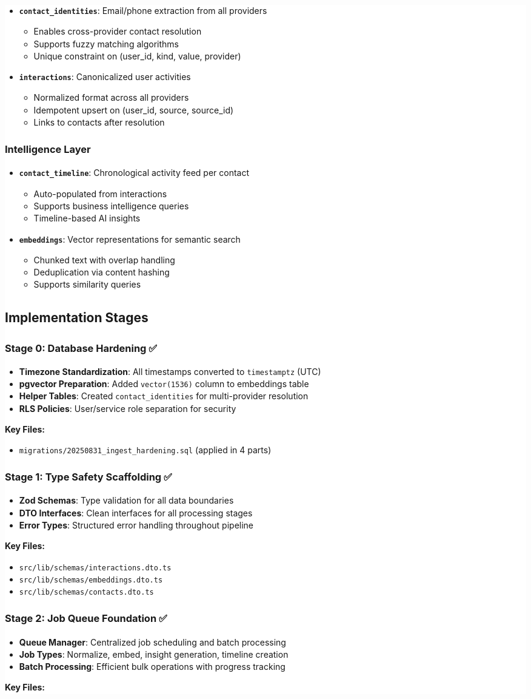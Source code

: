 - **`contact_identities`**: Email/phone extraction from all providers
  - Enables cross-provider contact resolution
  - Supports fuzzy matching algorithms
  - Unique constraint on (user_id, kind, value, provider)

- **`interactions`**: Canonicalized user activities
  - Normalized format across all providers
  - Idempotent upsert on (user_id, source, source_id)
  - Links to contacts after resolution

### Intelligence Layer

- **`contact_timeline`**: Chronological activity feed per contact
  - Auto-populated from interactions
  - Supports business intelligence queries
  - Timeline-based AI insights

- **`embeddings`**: Vector representations for semantic search
  - Chunked text with overlap handling
  - Deduplication via content hashing
  - Supports similarity queries

## Implementation Stages

### Stage 0: Database Hardening ✅

- **Timezone Standardization**: All timestamps converted to `timestamptz` (UTC)
- **pgvector Preparation**: Added `vector(1536)` column to embeddings table
- **Helper Tables**: Created `contact_identities` for multi-provider resolution
- **RLS Policies**: User/service role separation for security

**Key Files:**

- `migrations/20250831_ingest_hardening.sql` (applied in 4 parts)

### Stage 1: Type Safety Scaffolding ✅

- **Zod Schemas**: Type validation for all data boundaries
- **DTO Interfaces**: Clean interfaces for all processing stages
- **Error Types**: Structured error handling throughout pipeline

**Key Files:**

- `src/lib/schemas/interactions.dto.ts`
- `src/lib/schemas/embeddings.dto.ts`
- `src/lib/schemas/contacts.dto.ts`

### Stage 2: Job Queue Foundation ✅

- **Queue Manager**: Centralized job scheduling and batch processing
- **Job Types**: Normalize, embed, insight generation, timeline creation
- **Batch Processing**: Efficient bulk operations with progress tracking

**Key Files:**
